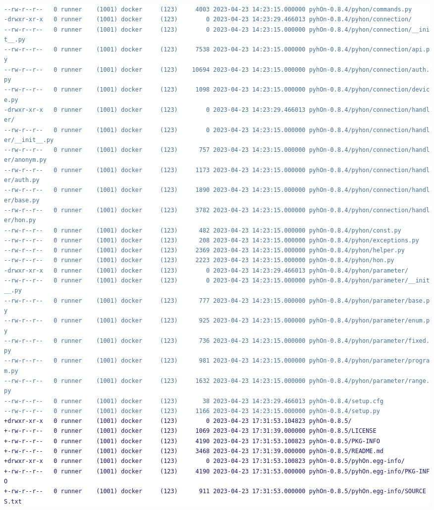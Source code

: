 ```diff
--rw-r--r--   0 runner    (1001) docker     (123)     4003 2023-04-23 14:23:15.000000 pyhOn-0.8.4/pyhon/commands.py
-drwxr-xr-x   0 runner    (1001) docker     (123)        0 2023-04-23 14:23:29.466013 pyhOn-0.8.4/pyhon/connection/
--rw-r--r--   0 runner    (1001) docker     (123)        0 2023-04-23 14:23:15.000000 pyhOn-0.8.4/pyhon/connection/__init__.py
--rw-r--r--   0 runner    (1001) docker     (123)     7538 2023-04-23 14:23:15.000000 pyhOn-0.8.4/pyhon/connection/api.py
--rw-r--r--   0 runner    (1001) docker     (123)    10694 2023-04-23 14:23:15.000000 pyhOn-0.8.4/pyhon/connection/auth.py
--rw-r--r--   0 runner    (1001) docker     (123)     1098 2023-04-23 14:23:15.000000 pyhOn-0.8.4/pyhon/connection/device.py
-drwxr-xr-x   0 runner    (1001) docker     (123)        0 2023-04-23 14:23:29.466013 pyhOn-0.8.4/pyhon/connection/handler/
--rw-r--r--   0 runner    (1001) docker     (123)        0 2023-04-23 14:23:15.000000 pyhOn-0.8.4/pyhon/connection/handler/__init__.py
--rw-r--r--   0 runner    (1001) docker     (123)      757 2023-04-23 14:23:15.000000 pyhOn-0.8.4/pyhon/connection/handler/anonym.py
--rw-r--r--   0 runner    (1001) docker     (123)     1173 2023-04-23 14:23:15.000000 pyhOn-0.8.4/pyhon/connection/handler/auth.py
--rw-r--r--   0 runner    (1001) docker     (123)     1890 2023-04-23 14:23:15.000000 pyhOn-0.8.4/pyhon/connection/handler/base.py
--rw-r--r--   0 runner    (1001) docker     (123)     3782 2023-04-23 14:23:15.000000 pyhOn-0.8.4/pyhon/connection/handler/hon.py
--rw-r--r--   0 runner    (1001) docker     (123)      482 2023-04-23 14:23:15.000000 pyhOn-0.8.4/pyhon/const.py
--rw-r--r--   0 runner    (1001) docker     (123)      208 2023-04-23 14:23:15.000000 pyhOn-0.8.4/pyhon/exceptions.py
--rw-r--r--   0 runner    (1001) docker     (123)     2369 2023-04-23 14:23:15.000000 pyhOn-0.8.4/pyhon/helper.py
--rw-r--r--   0 runner    (1001) docker     (123)     2223 2023-04-23 14:23:15.000000 pyhOn-0.8.4/pyhon/hon.py
-drwxr-xr-x   0 runner    (1001) docker     (123)        0 2023-04-23 14:23:29.466013 pyhOn-0.8.4/pyhon/parameter/
--rw-r--r--   0 runner    (1001) docker     (123)        0 2023-04-23 14:23:15.000000 pyhOn-0.8.4/pyhon/parameter/__init__.py
--rw-r--r--   0 runner    (1001) docker     (123)      777 2023-04-23 14:23:15.000000 pyhOn-0.8.4/pyhon/parameter/base.py
--rw-r--r--   0 runner    (1001) docker     (123)      925 2023-04-23 14:23:15.000000 pyhOn-0.8.4/pyhon/parameter/enum.py
--rw-r--r--   0 runner    (1001) docker     (123)      736 2023-04-23 14:23:15.000000 pyhOn-0.8.4/pyhon/parameter/fixed.py
--rw-r--r--   0 runner    (1001) docker     (123)      981 2023-04-23 14:23:15.000000 pyhOn-0.8.4/pyhon/parameter/program.py
--rw-r--r--   0 runner    (1001) docker     (123)     1632 2023-04-23 14:23:15.000000 pyhOn-0.8.4/pyhon/parameter/range.py
--rw-r--r--   0 runner    (1001) docker     (123)       38 2023-04-23 14:23:29.466013 pyhOn-0.8.4/setup.cfg
--rw-r--r--   0 runner    (1001) docker     (123)     1166 2023-04-23 14:23:15.000000 pyhOn-0.8.4/setup.py
+drwxr-xr-x   0 runner    (1001) docker     (123)        0 2023-04-23 17:31:53.104823 pyhOn-0.8.5/
+-rw-r--r--   0 runner    (1001) docker     (123)     1069 2023-04-23 17:31:39.000000 pyhOn-0.8.5/LICENSE
+-rw-r--r--   0 runner    (1001) docker     (123)     4190 2023-04-23 17:31:53.100823 pyhOn-0.8.5/PKG-INFO
+-rw-r--r--   0 runner    (1001) docker     (123)     3468 2023-04-23 17:31:39.000000 pyhOn-0.8.5/README.md
+drwxr-xr-x   0 runner    (1001) docker     (123)        0 2023-04-23 17:31:53.100823 pyhOn-0.8.5/pyhOn.egg-info/
+-rw-r--r--   0 runner    (1001) docker     (123)     4190 2023-04-23 17:31:53.000000 pyhOn-0.8.5/pyhOn.egg-info/PKG-INFO
+-rw-r--r--   0 runner    (1001) docker     (123)      911 2023-04-23 17:31:53.000000 pyhOn-0.8.5/pyhOn.egg-info/SOURCES.txt
```